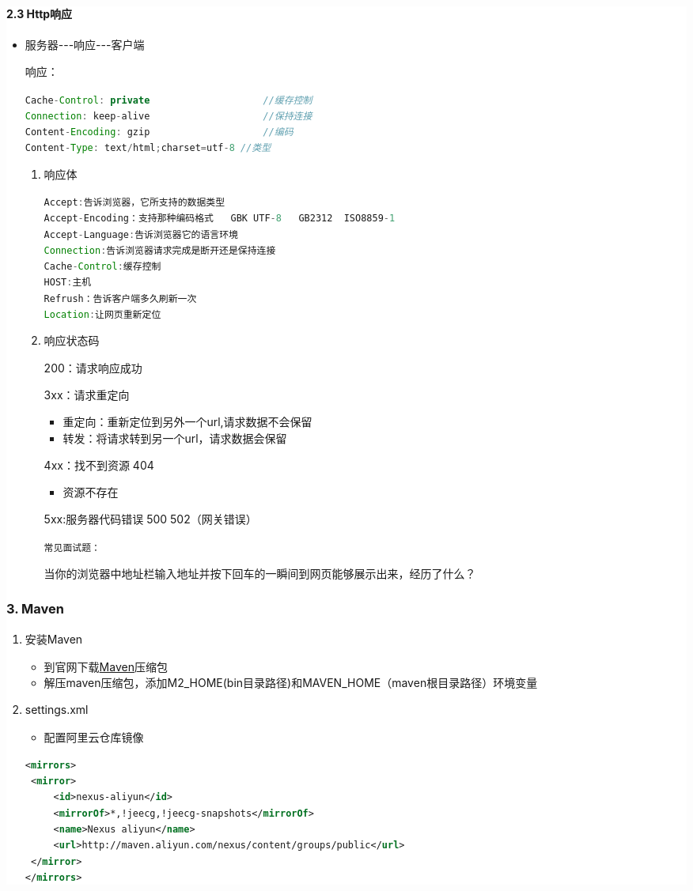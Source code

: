      

#### 2.3 Http响应

- 服务器---响应---客户端

  响应：

  ```java
  Cache-Control: private					//缓存控制
  Connection: keep-alive					//保持连接
  Content-Encoding: gzip					//编码
  Content-Type: text/html;charset=utf-8	//类型
  ```

  1. 响应体

     ```java
     Accept:告诉浏览器，它所支持的数据类型
     Accept-Encoding：支持那种编码格式	GBK	UTF-8	GB2312	ISO8859-1
     Accept-Language:告诉浏览器它的语言环境
     Connection:告诉浏览器请求完成是断开还是保持连接
     Cache-Control:缓存控制
     HOST:主机
     Refrush：告诉客户端多久刷新一次
     Location:让网页重新定位
     ```

  2. 响应状态码

     200：请求响应成功

     3xx：请求重定向

     - 重定向：重新定位到另外一个url,请求数据不会保留
     - 转发：将请求转到另一个url，请求数据会保留

     4xx：找不到资源 404

     - 资源不存在

     5xx:服务器代码错误 500 502（网关错误）

     `常见面试题：`

     当你的浏览器中地址栏输入地址并按下回车的一瞬间到网页能够展示出来，经历了什么？


### 3. Maven

1. 安装Maven

   - 到官网下载[Maven](http://maven.apache.org/download.cgi)压缩包
   - 解压maven压缩包，添加M2_HOME(bin目录路径)和MAVEN_HOME（maven根目录路径）环境变量

2. settings.xml

   - 配置阿里云仓库镜像

   ```xml
   <mirrors>
   	<mirror>
       	<id>nexus-aliyun</id>
       	<mirrorOf>*,!jeecg,!jeecg-snapshots</mirrorOf>
       	<name>Nexus aliyun</name>
       	<url>http://maven.aliyun.com/nexus/content/groups/public</url>
   	</mirror>
   </mirrors>
   ```
